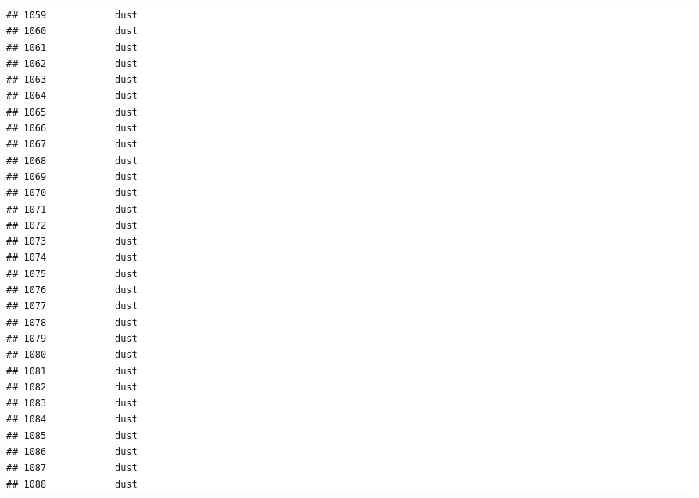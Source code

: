     ## 1059            dust
    ## 1060            dust
    ## 1061            dust
    ## 1062            dust
    ## 1063            dust
    ## 1064            dust
    ## 1065            dust
    ## 1066            dust
    ## 1067            dust
    ## 1068            dust
    ## 1069            dust
    ## 1070            dust
    ## 1071            dust
    ## 1072            dust
    ## 1073            dust
    ## 1074            dust
    ## 1075            dust
    ## 1076            dust
    ## 1077            dust
    ## 1078            dust
    ## 1079            dust
    ## 1080            dust
    ## 1081            dust
    ## 1082            dust
    ## 1083            dust
    ## 1084            dust
    ## 1085            dust
    ## 1086            dust
    ## 1087            dust
    ## 1088            dust